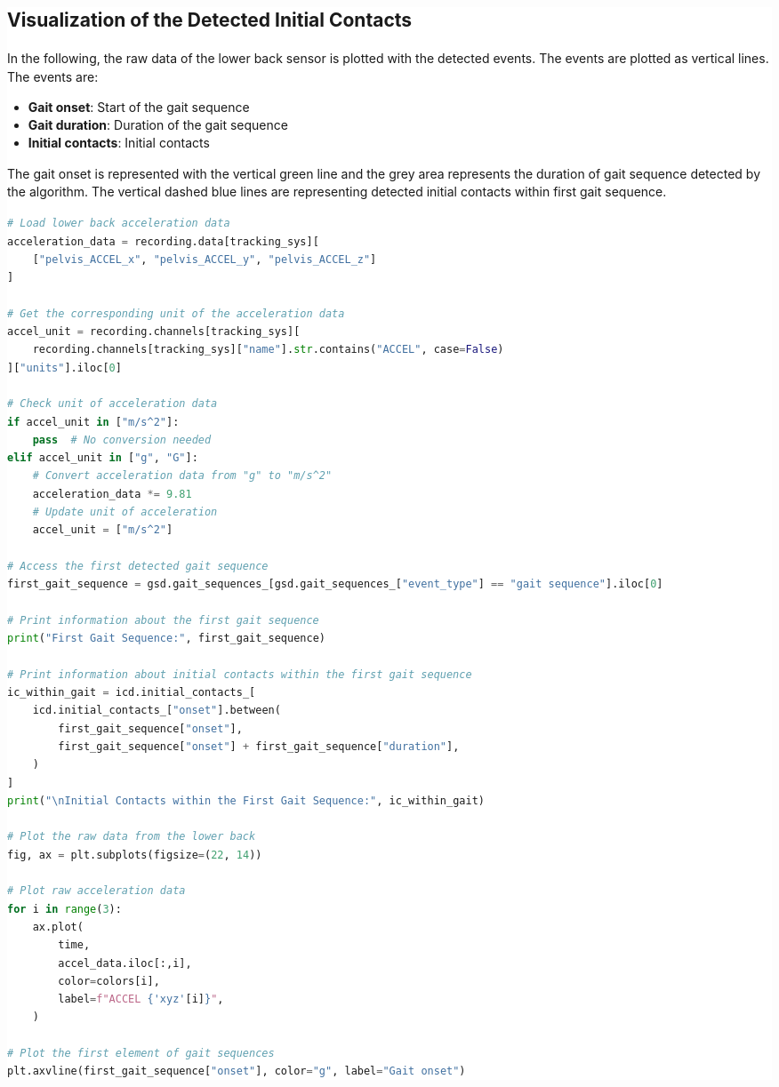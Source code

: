 
## Visualization of the Detected Initial Contacts

In the following, the raw data of the lower back sensor is plotted with the detected events. The events are plotted as vertical lines. The events are:

- **Gait onset**: Start of the gait sequence
- **Gait duration**: Duration of the gait sequence
- **Initial contacts**: Initial contacts

The gait onset is represented with the vertical green line and the grey area represents the duration of gait sequence detected by the algorithm. The vertical dashed blue lines are representing detected initial contacts within first gait sequence.


```python
# Load lower back acceleration data
acceleration_data = recording.data[tracking_sys][
    ["pelvis_ACCEL_x", "pelvis_ACCEL_y", "pelvis_ACCEL_z"]
]

# Get the corresponding unit of the acceleration data
accel_unit = recording.channels[tracking_sys][
    recording.channels[tracking_sys]["name"].str.contains("ACCEL", case=False)
]["units"].iloc[0]

# Check unit of acceleration data
if accel_unit in ["m/s^2"]:
    pass  # No conversion needed
elif accel_unit in ["g", "G"]:
    # Convert acceleration data from "g" to "m/s^2"
    acceleration_data *= 9.81
    # Update unit of acceleration
    accel_unit = ["m/s^2"]

# Access the first detected gait sequence
first_gait_sequence = gsd.gait_sequences_[gsd.gait_sequences_["event_type"] == "gait sequence"].iloc[0]

# Print information about the first gait sequence
print("First Gait Sequence:", first_gait_sequence)

# Print information about initial contacts within the first gait sequence
ic_within_gait = icd.initial_contacts_[
    icd.initial_contacts_["onset"].between(
        first_gait_sequence["onset"],
        first_gait_sequence["onset"] + first_gait_sequence["duration"],
    )
]
print("\nInitial Contacts within the First Gait Sequence:", ic_within_gait)

# Plot the raw data from the lower back
fig, ax = plt.subplots(figsize=(22, 14))

# Plot raw acceleration data
for i in range(3):
    ax.plot(
        time,
        accel_data.iloc[:,i],
        color=colors[i],
        label=f"ACCEL {'xyz'[i]}",
    )

# Plot the first element of gait sequences
plt.axvline(first_gait_sequence["onset"], color="g", label="Gait onset")
```